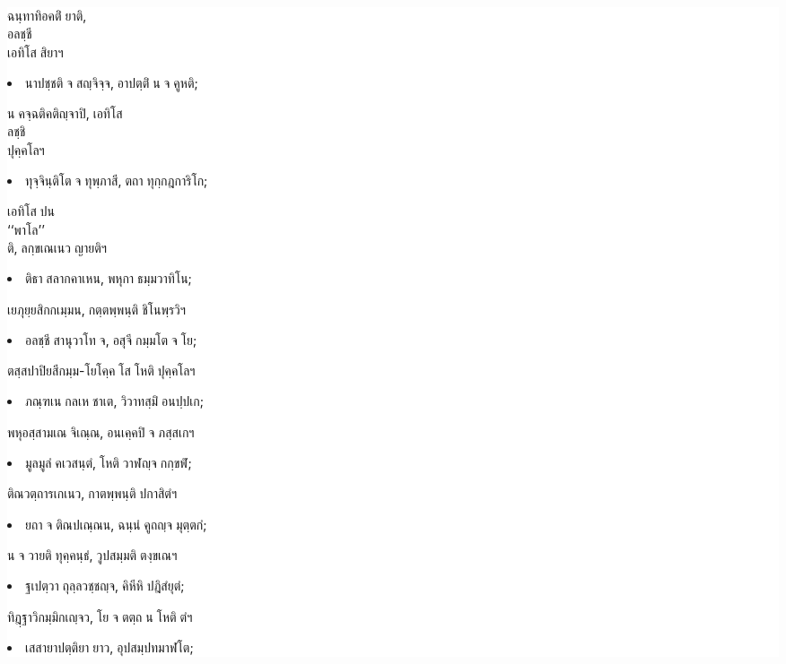 ฉนฺทาทิอคติํ ยาติ,  
อลชฺชี  
เอทิโส สิยาฯ  
</li>
  
<li>
นาปชฺชติ จ สญฺจิจฺจ, อาปตฺติํ น จ คูหติ;  
  
น คจฺฉติคติญฺจาปิ, เอทิโส  
ลชฺชิ  
ปุคฺคโลฯ  
</li>
  
<li>
ทุจฺจินฺติโต จ ทุพฺภาสี, ตถา ทุกฺกฎการิโก;  
  
เอทิโส ปน  
‘‘พาโล’’  
ติ, ลกฺขเณเนว ญายติฯ  
</li>
  
<li>
ติธา สลากคาเหน, พหุกา ธมฺมวาทิโน;  
  
เยภุยฺยสิกกเมฺมน, กตฺตพฺพนฺติ ชิโนพฺรวิฯ  
</li>
  
<li>
อลชฺชี สานุวาโท จ, อสุจี กมฺมโต จ โย;  
  
ตสฺสปาปิยสีกมฺม-โยโคฺค โส โหติ ปุคฺคโลฯ  
</li>
  
<li>
ภณฺฑเน กลเห ชาเต, วิวาทสฺมิํ อนปฺปเก;  
  
พหุอสฺสามเณ จิเณฺณ, อนเคฺคปิ จ ภสฺสเกฯ  
</li>
  
<li>
มูลมูลํ คเวสนฺตํ, โหติ วาฬญฺจ กกฺขฬํ;  
  
ติณวตฺถารเกเนว, กาตพฺพนฺติ ปกาสิตํฯ  
</li>
  
<li>
ยถา  
จ ติณปเณฺณน, ฉนฺนํ คูถญฺจ มุตฺตกํ;  
  
น จ วายติ ทุคฺคนฺธํ, วูปสมฺมติ ตงฺขเณฯ  
</li>
  
<li>
ฐเปตฺวา ถุลฺลวชฺชญฺจ, คิหีหิ ปฎิสํยุตํ;  
  
ทิฎฺฐาวิกมฺมิกเญฺจว, โย จ ตตฺถ น โหติ ตํฯ  
</li>
  
<li>
เสสายาปตฺติยา ยาว, อุปสมฺปทมาฬโต;  
  